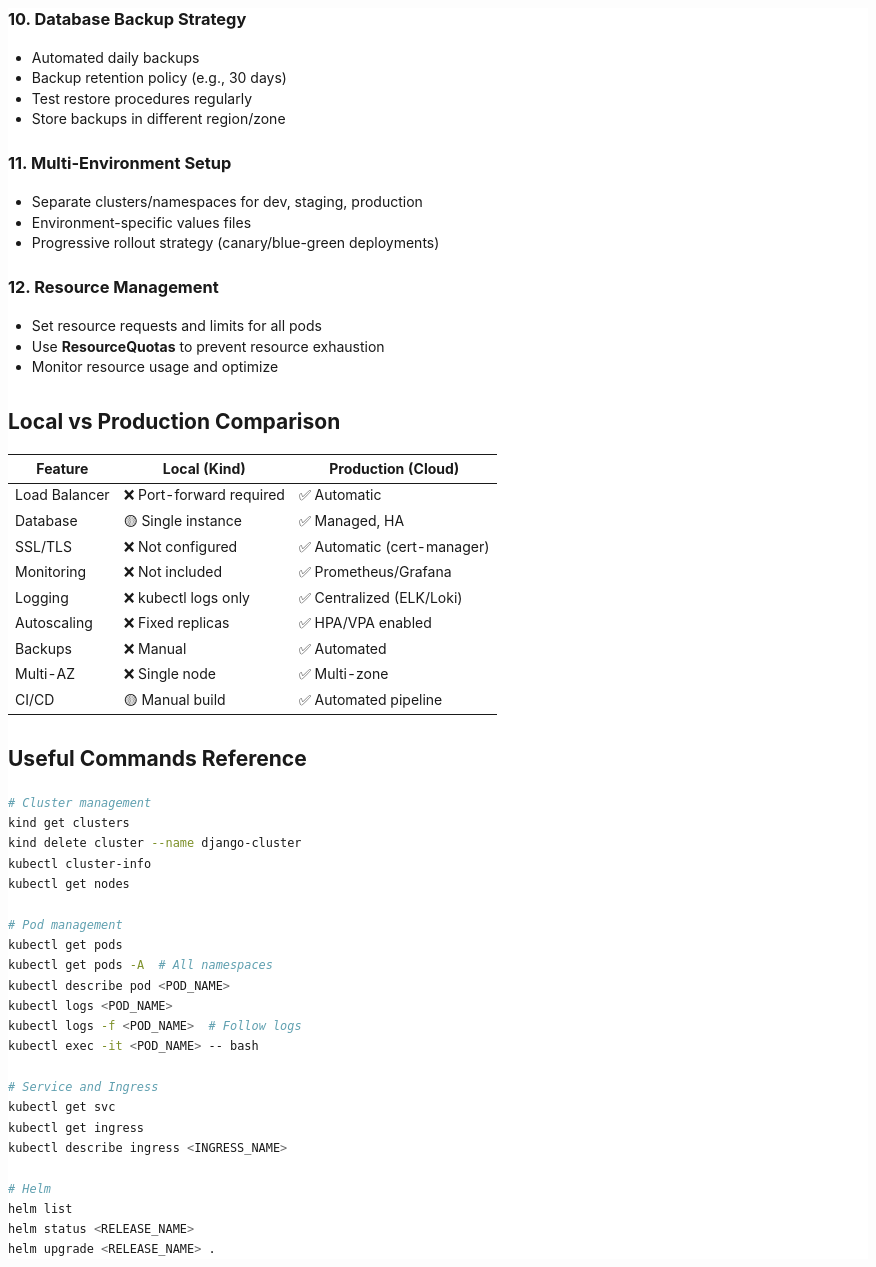 ### 10. Database Backup Strategy
- Automated daily backups
- Backup retention policy (e.g., 30 days)
- Test restore procedures regularly
- Store backups in different region/zone

### 11. Multi-Environment Setup
- Separate clusters/namespaces for dev, staging, production
- Environment-specific values files
- Progressive rollout strategy (canary/blue-green deployments)

### 12. Resource Management
- Set resource requests and limits for all pods
- Use **ResourceQuotas** to prevent resource exhaustion
- Monitor resource usage and optimize

## Local vs Production Comparison

| Feature | Local (Kind) | Production (Cloud) |
|---------|-------------|-------------------|
| Load Balancer | ❌ Port-forward required | ✅ Automatic |
| Database | 🟡 Single instance | ✅ Managed, HA |
| SSL/TLS | ❌ Not configured | ✅ Automatic (cert-manager) |
| Monitoring | ❌ Not included | ✅ Prometheus/Grafana |
| Logging | ❌ kubectl logs only | ✅ Centralized (ELK/Loki) |
| Autoscaling | ❌ Fixed replicas | ✅ HPA/VPA enabled |
| Backups | ❌ Manual | ✅ Automated |
| Multi-AZ | ❌ Single node | ✅ Multi-zone |
| CI/CD | 🟡 Manual build | ✅ Automated pipeline |

## Useful Commands Reference

```bash
# Cluster management
kind get clusters
kind delete cluster --name django-cluster
kubectl cluster-info
kubectl get nodes

# Pod management
kubectl get pods
kubectl get pods -A  # All namespaces
kubectl describe pod <POD_NAME>
kubectl logs <POD_NAME>
kubectl logs -f <POD_NAME>  # Follow logs
kubectl exec -it <POD_NAME> -- bash

# Service and Ingress
kubectl get svc
kubectl get ingress
kubectl describe ingress <INGRESS_NAME>

# Helm
helm list
helm status <RELEASE_NAME>
helm upgrade <RELEASE_NAME> .
```